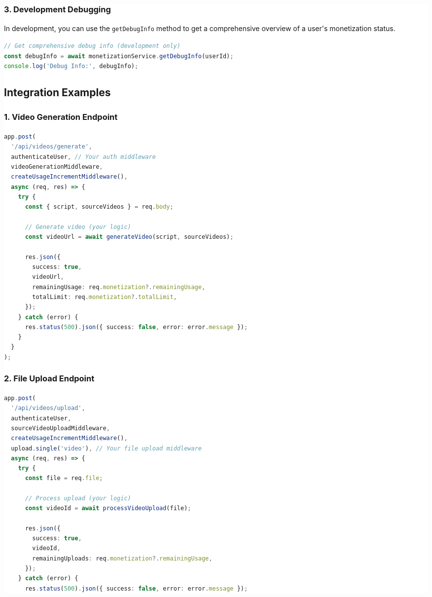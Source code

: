 ### 3. Development Debugging

In development, you can use the `getDebugInfo` method to get a comprehensive overview of a user's monetization status.

```typescript
// Get comprehensive debug info (development only)
const debugInfo = await monetizationService.getDebugInfo(userId);
console.log('Debug Info:', debugInfo);
```

## Integration Examples

### 1. Video Generation Endpoint

```typescript
app.post(
  '/api/videos/generate',
  authenticateUser, // Your auth middleware
  videoGenerationMiddleware,
  createUsageIncrementMiddleware(),
  async (req, res) => {
    try {
      const { script, sourceVideos } = req.body;

      // Generate video (your logic)
      const videoUrl = await generateVideo(script, sourceVideos);

      res.json({
        success: true,
        videoUrl,
        remainingUsage: req.monetization?.remainingUsage,
        totalLimit: req.monetization?.totalLimit,
      });
    } catch (error) {
      res.status(500).json({ success: false, error: error.message });
    }
  }
);
```

### 2. File Upload Endpoint

```typescript
app.post(
  '/api/videos/upload',
  authenticateUser,
  sourceVideoUploadMiddleware,
  createUsageIncrementMiddleware(),
  upload.single('video'), // Your file upload middleware
  async (req, res) => {
    try {
      const file = req.file;

      // Process upload (your logic)
      const videoId = await processVideoUpload(file);

      res.json({
        success: true,
        videoId,
        remainingUploads: req.monetization?.remainingUsage,
      });
    } catch (error) {
      res.status(500).json({ success: false, error: error.message });
```